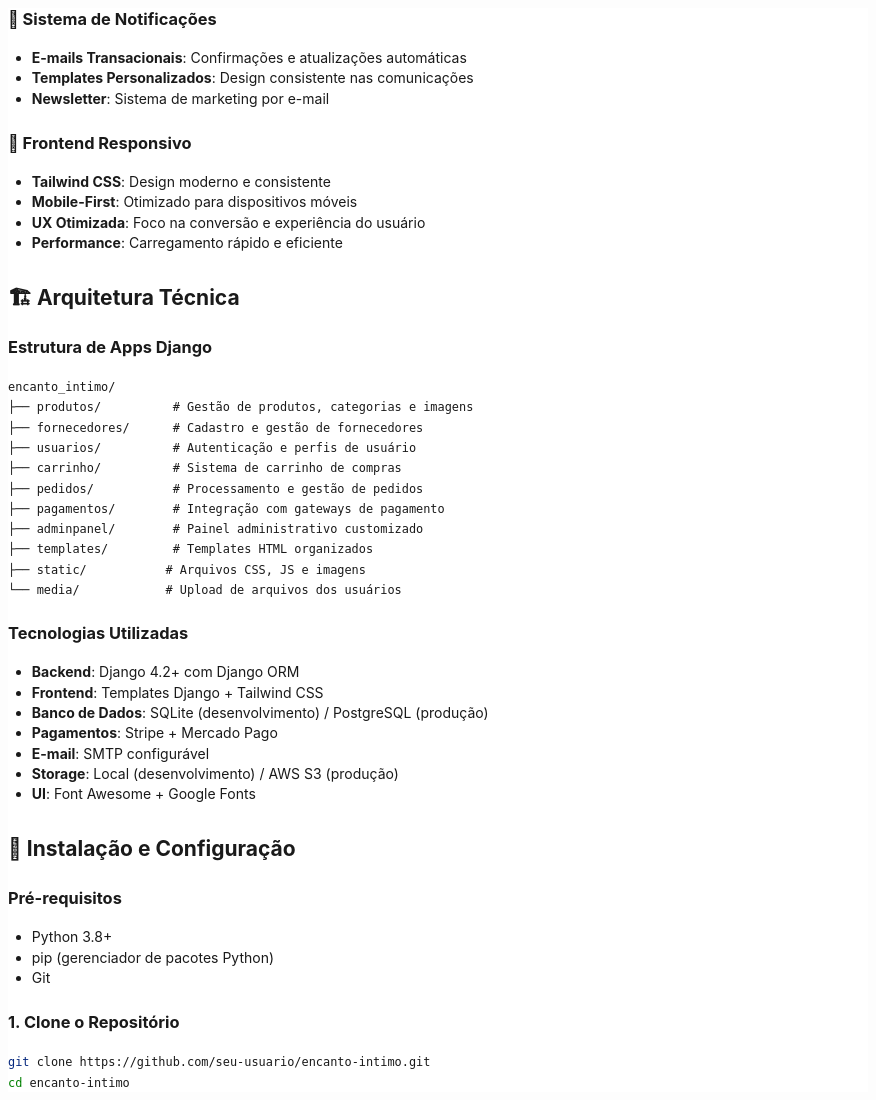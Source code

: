 ### 📩 Sistema de Notificações
- **E-mails Transacionais**: Confirmações e atualizações automáticas
- **Templates Personalizados**: Design consistente nas comunicações
- **Newsletter**: Sistema de marketing por e-mail

### 🎨 Frontend Responsivo
- **Tailwind CSS**: Design moderno e consistente
- **Mobile-First**: Otimizado para dispositivos móveis
- **UX Otimizada**: Foco na conversão e experiência do usuário
- **Performance**: Carregamento rápido e eficiente

## 🏗️ Arquitetura Técnica

### **Estrutura de Apps Django**

```
encanto_intimo/
├── produtos/          # Gestão de produtos, categorias e imagens
├── fornecedores/      # Cadastro e gestão de fornecedores
├── usuarios/          # Autenticação e perfis de usuário
├── carrinho/          # Sistema de carrinho de compras
├── pedidos/           # Processamento e gestão de pedidos
├── pagamentos/        # Integração com gateways de pagamento
├── adminpanel/        # Painel administrativo customizado
├── templates/         # Templates HTML organizados
├── static/           # Arquivos CSS, JS e imagens
└── media/            # Upload de arquivos dos usuários
```

### **Tecnologias Utilizadas**

- **Backend**: Django 4.2+ com Django ORM
- **Frontend**: Templates Django + Tailwind CSS
- **Banco de Dados**: SQLite (desenvolvimento) / PostgreSQL (produção)
- **Pagamentos**: Stripe + Mercado Pago
- **E-mail**: SMTP configurável
- **Storage**: Local (desenvolvimento) / AWS S3 (produção)
- **UI**: Font Awesome + Google Fonts

## 🚀 Instalação e Configuração

### **Pré-requisitos**
- Python 3.8+
- pip (gerenciador de pacotes Python)
- Git

### **1. Clone o Repositório**
```bash
git clone https://github.com/seu-usuario/encanto-intimo.git
cd encanto-intimo
```

